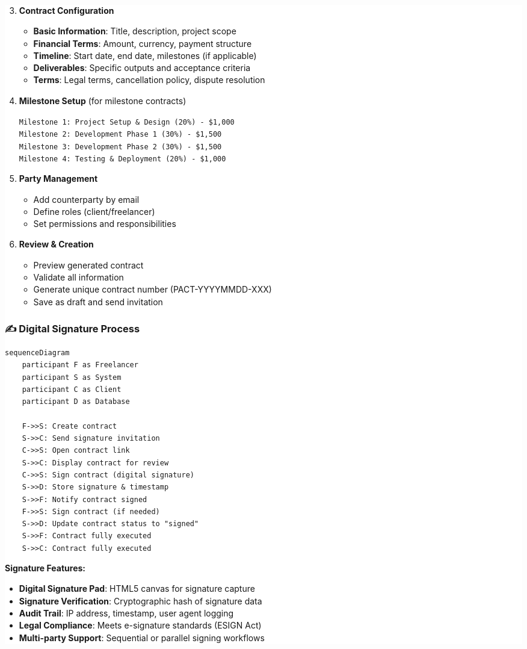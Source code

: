 3. **Contract Configuration**
   - **Basic Information**: Title, description, project scope
   - **Financial Terms**: Amount, currency, payment structure
   - **Timeline**: Start date, end date, milestones (if applicable)
   - **Deliverables**: Specific outputs and acceptance criteria
   - **Terms**: Legal terms, cancellation policy, dispute resolution

4. **Milestone Setup** (for milestone contracts)
   ```
   Milestone 1: Project Setup & Design (20%) - $1,000
   Milestone 2: Development Phase 1 (30%) - $1,500
   Milestone 3: Development Phase 2 (30%) - $1,500
   Milestone 4: Testing & Deployment (20%) - $1,000
   ```

5. **Party Management**
   - Add counterparty by email
   - Define roles (client/freelancer)
   - Set permissions and responsibilities

6. **Review & Creation**
   - Preview generated contract
   - Validate all information
   - Generate unique contract number (PACT-YYYYMMDD-XXX)
   - Save as draft and send invitation

### ✍️ Digital Signature Process

```mermaid
sequenceDiagram
    participant F as Freelancer
    participant S as System
    participant C as Client
    participant D as Database

    F->>S: Create contract
    S->>C: Send signature invitation
    C->>S: Open contract link
    S->>C: Display contract for review
    C->>S: Sign contract (digital signature)
    S->>D: Store signature & timestamp
    S->>F: Notify contract signed
    F->>S: Sign contract (if needed)
    S->>D: Update contract status to "signed"
    S->>F: Contract fully executed
    S->>C: Contract fully executed
```

**Signature Features:**
- **Digital Signature Pad**: HTML5 canvas for signature capture
- **Signature Verification**: Cryptographic hash of signature data
- **Audit Trail**: IP address, timestamp, user agent logging
- **Legal Compliance**: Meets e-signature standards (ESIGN Act)
- **Multi-party Support**: Sequential or parallel signing workflows
